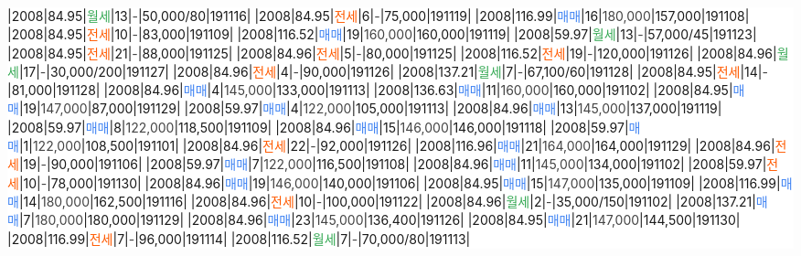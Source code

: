 |2008|84.95|<span style="color:#34a853">월세</span>|13|<span style="color:#444444">-</span>|50,000/80|191116|
|2008|84.95|<span style="color:#ff5a00">전세</span>|6|<span style="color:#444444">-</span>|75,000|191119|
|2008|116.99|<span style="color:#4285f3">매매</span>|16|<span style="color:#444444">180,000</span>|157,000|191108|
|2008|84.95|<span style="color:#ff5a00">전세</span>|10|<span style="color:#444444">-</span>|83,000|191109|
|2008|116.52|<span style="color:#4285f3">매매</span>|19|<span style="color:#444444">160,000</span>|160,000|191119|
|2008|59.97|<span style="color:#34a853">월세</span>|13|<span style="color:#444444">-</span>|57,000/45|191123|
|2008|84.95|<span style="color:#ff5a00">전세</span>|21|<span style="color:#444444">-</span>|88,000|191125|
|2008|84.96|<span style="color:#ff5a00">전세</span>|5|<span style="color:#444444">-</span>|80,000|191125|
|2008|116.52|<span style="color:#ff5a00">전세</span>|19|<span style="color:#444444">-</span>|120,000|191126|
|2008|84.96|<span style="color:#34a853">월세</span>|17|<span style="color:#444444">-</span>|30,000/200|191127|
|2008|84.96|<span style="color:#ff5a00">전세</span>|4|<span style="color:#444444">-</span>|90,000|191126|
|2008|137.21|<span style="color:#34a853">월세</span>|7|<span style="color:#444444">-</span>|67,100/60|191128|
|2008|84.95|<span style="color:#ff5a00">전세</span>|14|<span style="color:#444444">-</span>|81,000|191128|
|2008|84.96|<span style="color:#4285f3">매매</span>|4|<span style="color:#444444">145,000</span>|133,000|191113|
|2008|136.63|<span style="color:#4285f3">매매</span>|11|<span style="color:#444444">160,000</span>|160,000|191102|
|2008|84.95|<span style="color:#4285f3">매매</span>|19|<span style="color:#444444">147,000</span>|87,000|191129|
|2008|59.97|<span style="color:#4285f3">매매</span>|4|<span style="color:#444444">122,000</span>|105,000|191113|
|2008|84.96|<span style="color:#4285f3">매매</span>|13|<span style="color:#444444">145,000</span>|137,000|191119|
|2008|59.97|<span style="color:#4285f3">매매</span>|8|<span style="color:#444444">122,000</span>|118,500|191109|
|2008|84.96|<span style="color:#4285f3">매매</span>|15|<span style="color:#444444">146,000</span>|146,000|191118|
|2008|59.97|<span style="color:#4285f3">매매</span>|1|<span style="color:#444444">122,000</span>|108,500|191101|
|2008|84.96|<span style="color:#ff5a00">전세</span>|22|<span style="color:#444444">-</span>|92,000|191126|
|2008|116.96|<span style="color:#4285f3">매매</span>|21|<span style="color:#444444">164,000</span>|164,000|191129|
|2008|84.96|<span style="color:#ff5a00">전세</span>|19|<span style="color:#444444">-</span>|90,000|191106|
|2008|59.97|<span style="color:#4285f3">매매</span>|7|<span style="color:#444444">122,000</span>|116,500|191108|
|2008|84.96|<span style="color:#4285f3">매매</span>|11|<span style="color:#444444">145,000</span>|134,000|191102|
|2008|59.97|<span style="color:#ff5a00">전세</span>|10|<span style="color:#444444">-</span>|78,000|191130|
|2008|84.96|<span style="color:#4285f3">매매</span>|19|<span style="color:#444444">146,000</span>|140,000|191106|
|2008|84.95|<span style="color:#4285f3">매매</span>|15|<span style="color:#444444">147,000</span>|135,000|191109|
|2008|116.99|<span style="color:#4285f3">매매</span>|14|<span style="color:#444444">180,000</span>|162,500|191116|
|2008|84.96|<span style="color:#ff5a00">전세</span>|10|<span style="color:#444444">-</span>|100,000|191122|
|2008|84.96|<span style="color:#34a853">월세</span>|2|<span style="color:#444444">-</span>|35,000/150|191102|
|2008|137.21|<span style="color:#4285f3">매매</span>|7|<span style="color:#444444">180,000</span>|180,000|191129|
|2008|84.96|<span style="color:#4285f3">매매</span>|23|<span style="color:#444444">145,000</span>|136,400|191126|
|2008|84.95|<span style="color:#4285f3">매매</span>|21|<span style="color:#444444">147,000</span>|144,500|191130|
|2008|116.99|<span style="color:#ff5a00">전세</span>|7|<span style="color:#444444">-</span>|96,000|191114|
|2008|116.52|<span style="color:#34a853">월세</span>|7|<span style="color:#444444">-</span>|70,000/80|191113|